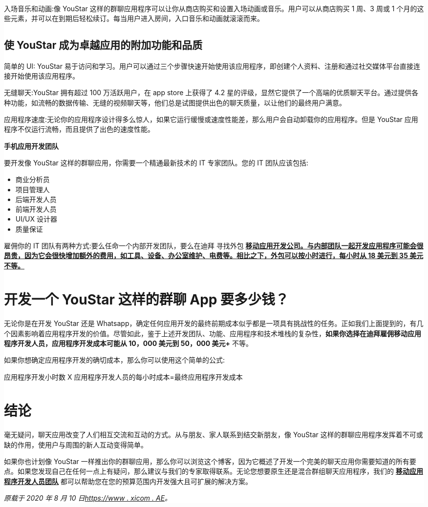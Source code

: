 入场音乐和动画:像 YouStar 这样的群聊应用程序可以让你从商店购买和设置入场动画或音乐。用户可以从商店购买 1 周、3 周或 1 个月的这些元素，并可以在到期后轻松续订。每当用户进入房间，入口音乐和动画就滚滚而来。

## 使 YouStar 成为卓越应用的附加功能和品质

简单的 UI: YouStar 易于访问和学习。用户可以通过三个步骤快速开始使用该应用程序，即创建个人资料、注册和通过社交媒体平台直接连接开始使用该应用程序。

无缝聊天:YouStar 拥有超过 100 万活跃用户，在 app store 上获得了 4.2 星的评级，显然它提供了一个高端的优质聊天平台。通过提供各种功能，如流畅的数据传输、无缝的视频聊天等，他们总是试图提供出色的聊天质量，以让他们的最终用户满意。

应用程序速度:无论你的应用程序设计得多么惊人，如果它运行缓慢或速度性能差，那么用户会自动卸载你的应用程序。但是 YouStar 应用程序不仅运行流畅，而且提供了出色的速度性能。

**手机应用开发团队**

要开发像 YouStar 这样的群聊应用，你需要一个精通最新技术的 IT 专家团队。您的 IT 团队应该包括:

*   商业分析员
*   项目管理人
*   后端开发人员
*   前端开发人员
*   UI/UX 设计器
*   质量保证

雇佣你的 IT 团队有两种方式:要么任命一个内部开发团队，要么在迪拜 寻找外包 [**移动应用开发公司。与内部团队一起开发应用程序可能会很昂贵，因为它会很快增加额外的费用，如工具、设备、办公室维护、电费等。相比之下，外包可以按小时进行，每小时从 18 美元到 35 美元不等。**](https://www.xicom.ae/services/mobile-app-development/)

# 开发一个 YouStar 这样的群聊 App 要多少钱？

无论你是在开发 YouStar 还是 Whatsapp，确定任何应用开发的最终前期成本似乎都是一项具有挑战性的任务。正如我们上面提到的，有几个因素影响着应用程序开发的价值。尽管如此，鉴于上述开发团队、功能、应用程序和技术堆栈的复杂性，**如果你选择在迪拜雇佣移动应用程序开发人员，应用程序开发成本可能从 10，000 美元到 50，000 美元+** 不等。

如果你想确定应用程序开发的确切成本，那么你可以使用这个简单的公式:

应用程序开发小时数 X 应用程序开发人员的每小时成本=最终应用程序开发成本

# 结论

毫无疑问，聊天应用改变了人们相互交流和互动的方式。从与朋友、家人联系到结交新朋友，像 YouStar 这样的群聊应用程序发挥着不可或缺的作用，使用户与周围的新人互动变得简单。

如果你也计划像 YouStar 一样推出你的群聊应用，那么你可以浏览这个博客，因为它概述了开发一个完美的聊天应用你需要知道的所有要点。如果您发现自己在任何一点上有疑问，那么建议与我们的专家取得联系。无论您想要原生还是混合群组聊天应用程序，我们的 [**移动应用程序开发人员团队**](https://www.xicom.ae/services/mobile-app-development/) 都可以帮助您在您的预算范围内开发强大且可扩展的解决方案。

*原载于 2020 年 8 月 10 日*[*https://www . xicom . AE*](https://www.xicom.ae/blog/how-to-develop-a-group-chat-app-like-youstar/)*。*